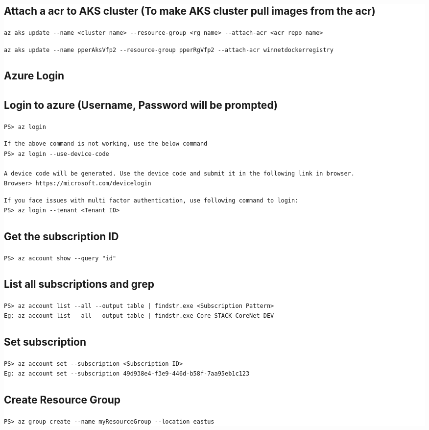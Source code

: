 ## Attach a acr to AKS cluster (To make AKS cluster pull images from the acr) ##
```
az aks update --name <cluster name> --resource-group <rg name> --attach-acr <acr repo name>
```
```
az aks update --name pperAksVfp2 --resource-group pperRgVfp2 --attach-acr winnetdockerregistry
```

## Azure Login

## Login to azure (Username, Password will be prompted)
```
PS> az login
```

```
If the above command is not working, use the below command
PS> az login --use-device-code

A device code will be generated. Use the device code and submit it in the following link in browser.
Browser> https://microsoft.com/devicelogin
```

```
If you face issues with multi factor authentication, use following command to login:
PS> az login --tenant <Tenant ID>
```

## Get the subscription ID
```
PS> az account show --query "id"
```

## List all subscriptions and grep
```
PS> az account list --all --output table | findstr.exe <Subscription Pattern>
Eg: az account list --all --output table | findstr.exe Core-STACK-CoreNet-DEV
```

## Set subscription
```
PS> az account set --subscription <Subscription ID>
Eg: az account set --subscription 49d938e4-f3e9-446d-b58f-7aa95eb1c123
```

## Create Resource Group
```
PS> az group create --name myResourceGroup --location eastus
```
